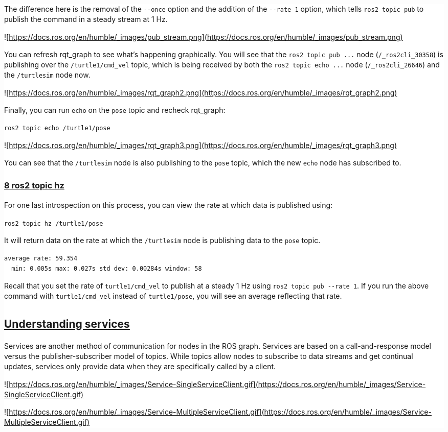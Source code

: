 The difference here is the removal of the `--once` option and the addition of the `--rate 1` option, which tells `ros2 topic pub` to publish the command in a steady stream at 1 Hz.

![https://docs.ros.org/en/humble/_images/pub_stream.png](https://docs.ros.org/en/humble/_images/pub_stream.png)

You can refresh rqt_graph to see what’s happening graphically. You will see that the `ros2 topic pub ...` node (`/_ros2cli_30358`) is publishing over the `/turtle1/cmd_vel` topic, which is being received by both the `ros2 topic echo ...` node (`/_ros2cli_26646`) and the `/turtlesim` node now.

![https://docs.ros.org/en/humble/_images/rqt_graph2.png](https://docs.ros.org/en/humble/_images/rqt_graph2.png)

Finally, you can run `echo` on the `pose` topic and recheck rqt_graph:

```bash
ros2 topic echo /turtle1/pose
```

![https://docs.ros.org/en/humble/_images/rqt_graph3.png](https://docs.ros.org/en/humble/_images/rqt_graph3.png)

You can see that the `/turtlesim` node is also publishing to the `pose` topic, which the new `echo` node has subscribed to.

### **[8 ros2 topic hz](https://docs.ros.org/en/humble/Tutorials/Beginner-CLI-Tools/Understanding-ROS2-Topics/Understanding-ROS2-Topics.html#id11)**

For one last introspection on this process, you can view the rate at which data is published using:

```bash
ros2 topic hz /turtle1/pose
```

It will return data on the rate at which the `/turtlesim` node is publishing data to the `pose` topic.

```bash
average rate: 59.354
  min: 0.005s max: 0.027s std dev: 0.00284s window: 58
```

Recall that you set the rate of `turtle1/cmd_vel` to publish at a steady 1 Hz using `ros2 topic pub --rate 1`. If you run the above command with `turtle1/cmd_vel` instead of `turtle1/pose`, you will see an average reflecting that rate.

## **[Understanding services](https://docs.ros.org/en/humble/Tutorials/Beginner-CLI-Tools/Understanding-ROS2-Services/Understanding-ROS2-Services.html#id1)**

Services are another method of communication for nodes in the ROS graph. Services are based on a call-and-response model versus the publisher-subscriber model of topics. While topics allow nodes to subscribe to data streams and get continual updates, services only provide data when they are specifically called by a client.

![https://docs.ros.org/en/humble/_images/Service-SingleServiceClient.gif](https://docs.ros.org/en/humble/_images/Service-SingleServiceClient.gif)

![https://docs.ros.org/en/humble/_images/Service-MultipleServiceClient.gif](https://docs.ros.org/en/humble/_images/Service-MultipleServiceClient.gif)
